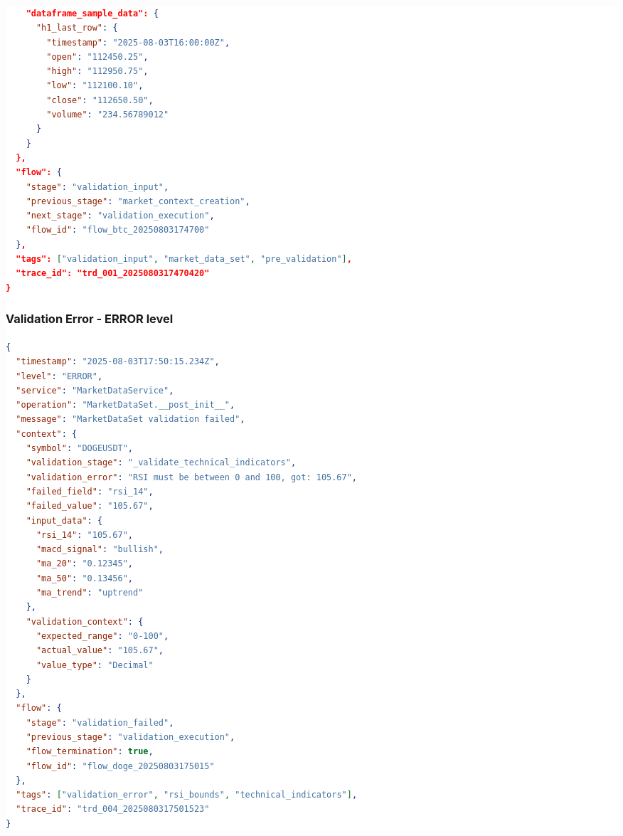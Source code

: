 ```json
    "dataframe_sample_data": {
      "h1_last_row": {
        "timestamp": "2025-08-03T16:00:00Z",
        "open": "112450.25",
        "high": "112950.75",
        "low": "112100.10",
        "close": "112650.50",
        "volume": "234.56789012"
      }
    }
  },
  "flow": {
    "stage": "validation_input",
    "previous_stage": "market_context_creation",
    "next_stage": "validation_execution",
    "flow_id": "flow_btc_20250803174700"
  },
  "tags": ["validation_input", "market_data_set", "pre_validation"],
  "trace_id": "trd_001_2025080317470420"
}
```

### Validation Error - ERROR level
```json
{
  "timestamp": "2025-08-03T17:50:15.234Z",
  "level": "ERROR",
  "service": "MarketDataService",
  "operation": "MarketDataSet.__post_init__",
  "message": "MarketDataSet validation failed",
  "context": {
    "symbol": "DOGEUSDT",
    "validation_stage": "_validate_technical_indicators",
    "validation_error": "RSI must be between 0 and 100, got: 105.67",
    "failed_field": "rsi_14",
    "failed_value": "105.67",
    "input_data": {
      "rsi_14": "105.67",
      "macd_signal": "bullish",
      "ma_20": "0.12345",
      "ma_50": "0.13456",
      "ma_trend": "uptrend"
    },
    "validation_context": {
      "expected_range": "0-100",
      "actual_value": "105.67",
      "value_type": "Decimal"
    }
  },
  "flow": {
    "stage": "validation_failed",
    "previous_stage": "validation_execution",
    "flow_termination": true,
    "flow_id": "flow_doge_20250803175015"
  },
  "tags": ["validation_error", "rsi_bounds", "technical_indicators"],
  "trace_id": "trd_004_2025080317501523"
}
```

